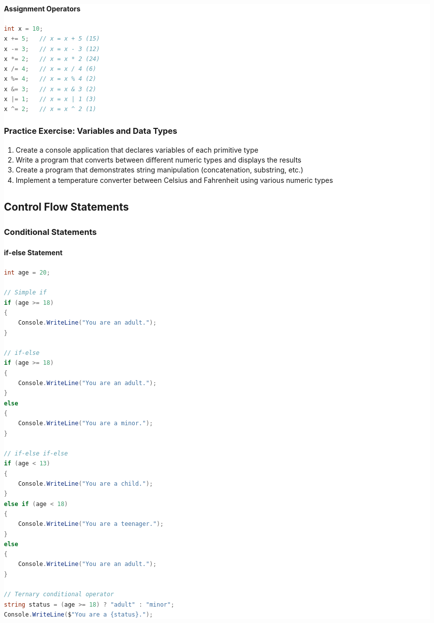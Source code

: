 #### Assignment Operators

```csharp
int x = 10;
x += 5;   // x = x + 5 (15)
x -= 3;   // x = x - 3 (12)
x *= 2;   // x = x * 2 (24)
x /= 4;   // x = x / 4 (6)
x %= 4;   // x = x % 4 (2)
x &= 3;   // x = x & 3 (2)
x |= 1;   // x = x | 1 (3)
x ^= 2;   // x = x ^ 2 (1)
```

### Practice Exercise: Variables and Data Types

1. Create a console application that declares variables of each primitive type
2. Write a program that converts between different numeric types and displays the results
3. Create a program that demonstrates string manipulation (concatenation, substring, etc.)
4. Implement a temperature converter between Celsius and Fahrenheit using various numeric types

## Control Flow Statements

### Conditional Statements

#### if-else Statement

```csharp
int age = 20;

// Simple if
if (age >= 18)
{
    Console.WriteLine("You are an adult.");
}

// if-else
if (age >= 18)
{
    Console.WriteLine("You are an adult.");
}
else
{
    Console.WriteLine("You are a minor.");
}

// if-else if-else
if (age < 13)
{
    Console.WriteLine("You are a child.");
}
else if (age < 18)
{
    Console.WriteLine("You are a teenager.");
}
else
{
    Console.WriteLine("You are an adult.");
}

// Ternary conditional operator
string status = (age >= 18) ? "adult" : "minor";
Console.WriteLine($"You are a {status}.");
```
